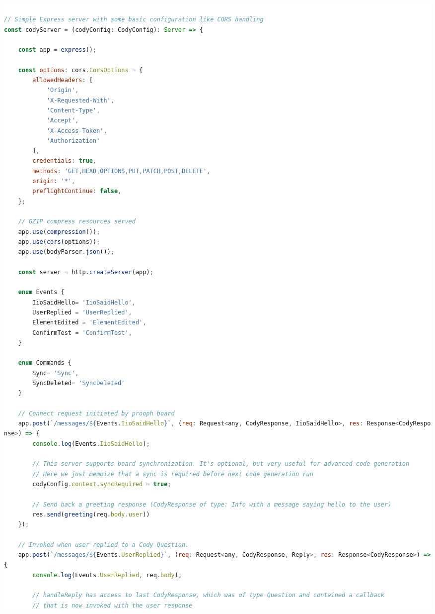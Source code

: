 ```javascript

// Simple Express server with some basic configuration like CORS handling
const codyServer = (codyConfig: CodyConfig): Server => {

    const app = express();

    const options: cors.CorsOptions = {
        allowedHeaders: [
            'Origin',
            'X-Requested-With',
            'Content-Type',
            'Accept',
            'X-Access-Token',
            'Authorization'
        ],
        credentials: true,
        methods: 'GET,HEAD,OPTIONS,PUT,PATCH,POST,DELETE',
        origin: '*',
        preflightContinue: false,
    };

    // GZIP compress resources served
    app.use(compression());
    app.use(cors(options));
    app.use(bodyParser.json());

    const server = http.createServer(app);

    enum Events {
        IioSaidHello= 'IioSaidHello',
        UserReplied = 'UserReplied',
        ElementEdited = 'ElementEdited',
        ConfirmTest = 'ConfirmTest',
    }

    enum Commands {
        Sync= 'Sync',
        SyncDeleted= 'SyncDeleted'
    }

    // Connect request initiated by prooph board
    app.post(`/messages/${Events.IioSaidHello}`, (req: Request<any, CodyResponse, IioSaidHello>, res: Response<CodyResponse>) => {
        console.log(Events.IioSaidHello);

        // This server supports board synchronization. It's optional, but very useful for advanced code generation
        // Here we just memoize that a sync is required before next code generation run
        codyConfig.context.syncRequired = true;

        // Send back a greeting response (CodyResponse of type: Info with a message saying hello to the user)
        res.send(greeting(req.body.user))
    });

    // Invoked when user replied to a Cody Question.
    app.post(`/messages/${Events.UserReplied}`, (req: Request<any, CodyResponse, Reply>, res: Response<CodyResponse>) => {
        console.log(Events.UserReplied, req.body);

        // handleReply has access to last CodyResponse, which was of type Question and contained a callback
        // that is now invoked with the user response
```